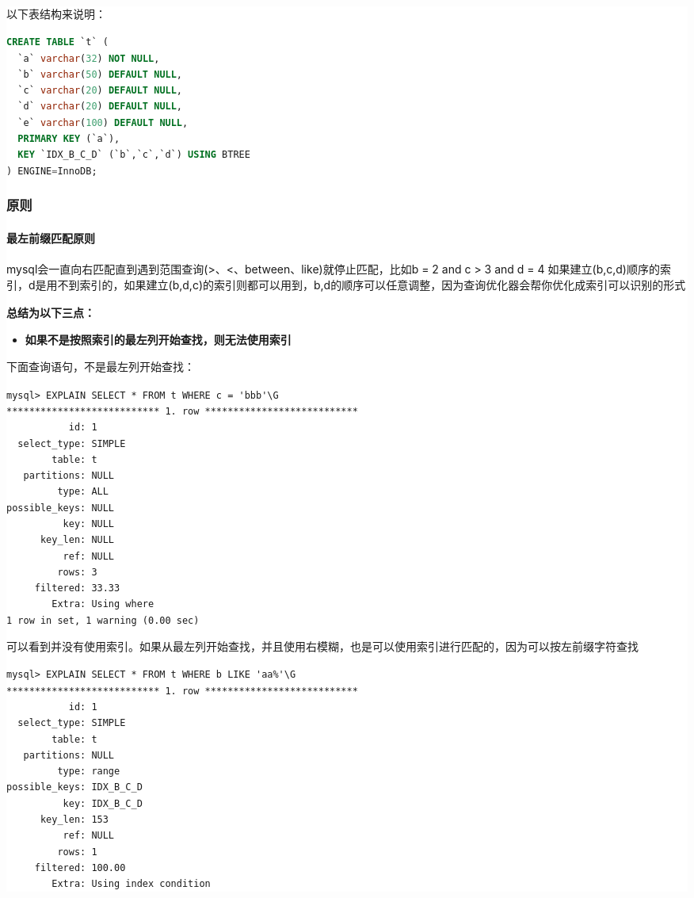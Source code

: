 

以下表结构来说明：

```sql
CREATE TABLE `t` (
  `a` varchar(32) NOT NULL,
  `b` varchar(50) DEFAULT NULL,
  `c` varchar(20) DEFAULT NULL,
  `d` varchar(20) DEFAULT NULL,
  `e` varchar(100) DEFAULT NULL,
  PRIMARY KEY (`a`),
  KEY `IDX_B_C_D` (`b`,`c`,`d`) USING BTREE
) ENGINE=InnoDB;
```



### **原则**



#### **最左前缀匹配原则**

mysql会一直向右匹配直到遇到范围查询(>、<、between、like)就停止匹配，比如b = 2 and c > 3 and d = 4 如果建立(b,c,d)顺序的索引，d是用不到索引的，如果建立(b,d,c)的索引则都可以用到，b,d的顺序可以任意调整，因为查询优化器会帮你优化成索引可以识别的形式

**总结为以下三点：**

- **如果不是按照索引的最左列开始查找，则无法使用索引**

  

下面查询语句，不是最左列开始查找：

```shell
mysql> EXPLAIN SELECT * FROM t WHERE c = 'bbb'\G
*************************** 1. row ***************************
           id: 1
  select_type: SIMPLE
        table: t
   partitions: NULL
         type: ALL
possible_keys: NULL
          key: NULL
      key_len: NULL
          ref: NULL
         rows: 3
     filtered: 33.33
        Extra: Using where
1 row in set, 1 warning (0.00 sec)
```



可以看到并没有使用索引。如果从最左列开始查找，并且使用右模糊，也是可以使用索引进行匹配的，因为可以按左前缀字符查找

```shell
mysql> EXPLAIN SELECT * FROM t WHERE b LIKE 'aa%'\G
*************************** 1. row ***************************
           id: 1
  select_type: SIMPLE
        table: t
   partitions: NULL
         type: range
possible_keys: IDX_B_C_D
          key: IDX_B_C_D
      key_len: 153
          ref: NULL
         rows: 1
     filtered: 100.00
        Extra: Using index condition
```